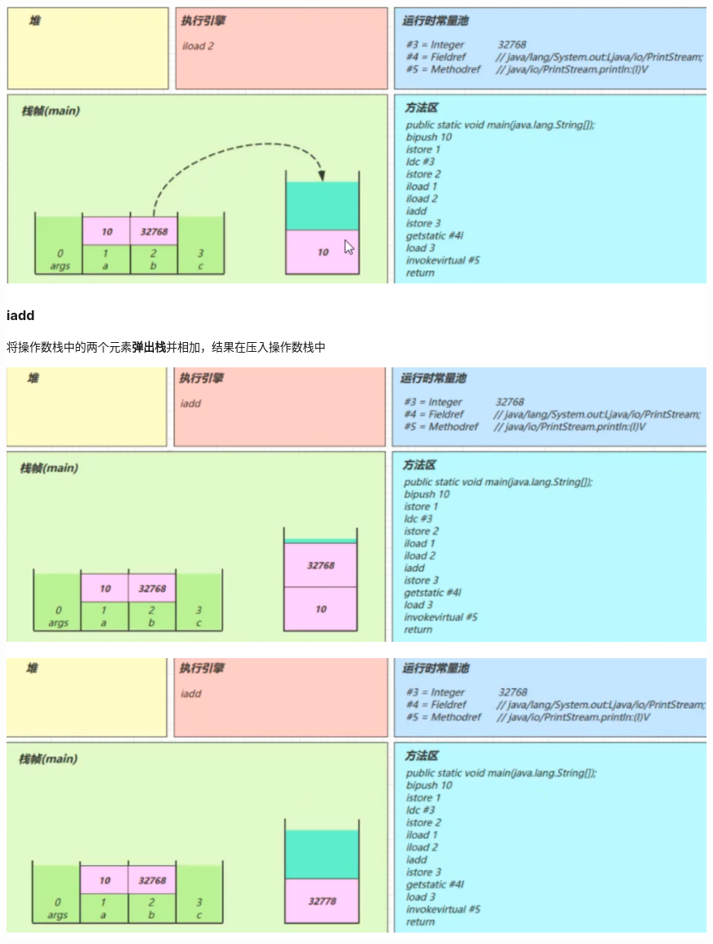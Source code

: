
  ![img](images/20200608151459.png)



### iadd

将操作数栈中的两个元素**弹出栈**并相加，结果在压入操作数栈中

![img](images/20200608151508.png)

![img](images/20200608151523.png)
